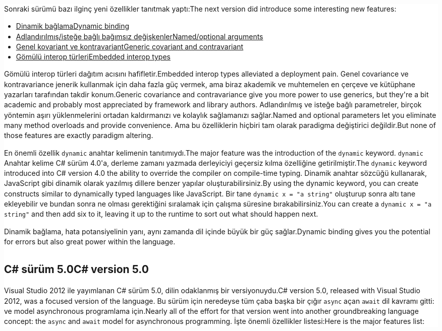 <span data-ttu-id="5b1ba-209">Sonraki sürümü bazı ilginç yeni özellikler tanıtmak yaptı:</span><span class="sxs-lookup"><span data-stu-id="5b1ba-209">The next version did introduce some interesting new features:</span></span>

- [<span data-ttu-id="5b1ba-210">Dinamik bağlama</span><span class="sxs-lookup"><span data-stu-id="5b1ba-210">Dynamic binding</span></span>](../language-reference/builtin-types/reference-types.md)
- [<span data-ttu-id="5b1ba-211">Adlandırılmış/isteğe bağlı bağımsız değişkenler</span><span class="sxs-lookup"><span data-stu-id="5b1ba-211">Named/optional arguments</span></span>](../programming-guide/classes-and-structs/named-and-optional-arguments.md)
- [<span data-ttu-id="5b1ba-212">Genel kovariant ve kontravariant</span><span class="sxs-lookup"><span data-stu-id="5b1ba-212">Generic covariant and contravariant</span></span>](../../standard/generics/covariance-and-contravariance.md)
- [<span data-ttu-id="5b1ba-213">Gömülü interop türleri</span><span class="sxs-lookup"><span data-stu-id="5b1ba-213">Embedded interop types</span></span>](../../framework/interop/type-equivalence-and-embedded-interop-types.md)

<span data-ttu-id="5b1ba-214">Gömülü interop türleri dağıtım acısını hafifletir.</span><span class="sxs-lookup"><span data-stu-id="5b1ba-214">Embedded interop types alleviated a deployment pain.</span></span> <span data-ttu-id="5b1ba-215">Genel covariance ve kontravariance jenerik kullanmak için daha fazla güç vermek, ama biraz akademik ve muhtemelen en çerçeve ve kütüphane yazarları tarafından takdir konum.</span><span class="sxs-lookup"><span data-stu-id="5b1ba-215">Generic covariance and contravariance give you more power to use generics, but they're a bit academic and probably most appreciated by framework and library authors.</span></span> <span data-ttu-id="5b1ba-216">Adlandırılmış ve isteğe bağlı parametreler, birçok yöntemin aşırı yüklenmelerini ortadan kaldırmanızı ve kolaylık sağlamanızı sağlar.</span><span class="sxs-lookup"><span data-stu-id="5b1ba-216">Named and optional parameters let you eliminate many method overloads and provide convenience.</span></span> <span data-ttu-id="5b1ba-217">Ama bu özelliklerin hiçbiri tam olarak paradigma değiştirici değildir.</span><span class="sxs-lookup"><span data-stu-id="5b1ba-217">But none of those features are exactly paradigm altering.</span></span>

<span data-ttu-id="5b1ba-218">En önemli özellik `dynamic` anahtar kelimenin tanıtımıydı.</span><span class="sxs-lookup"><span data-stu-id="5b1ba-218">The major feature was the introduction of the `dynamic` keyword.</span></span> <span data-ttu-id="5b1ba-219">`dynamic` Anahtar kelime C# sürüm 4.0'a, derleme zamanı yazmada derleyiciyi geçersiz kılma özelliğine getirilmiştir.</span><span class="sxs-lookup"><span data-stu-id="5b1ba-219">The `dynamic` keyword introduced into C# version 4.0 the ability to override the compiler on compile-time typing.</span></span> <span data-ttu-id="5b1ba-220">Dinamik anahtar sözcüğü kullanarak, JavaScript gibi dinamik olarak yazılmış dillere benzer yapılar oluşturabilirsiniz.</span><span class="sxs-lookup"><span data-stu-id="5b1ba-220">By using the dynamic keyword, you can create constructs similar to dynamically typed languages like JavaScript.</span></span> <span data-ttu-id="5b1ba-221">Bir tane `dynamic x = "a string"` oluşturup sonra altı tane ekleyebilir ve bundan sonra ne olması gerektiğini sıralamak için çalışma süresine bırakabilirsiniz.</span><span class="sxs-lookup"><span data-stu-id="5b1ba-221">You can create a `dynamic x = "a string"` and then add six to it, leaving it up to the runtime to sort out what should happen next.</span></span>

<span data-ttu-id="5b1ba-222">Dinamik bağlama, hata potansiyelinin yanı, aynı zamanda dil içinde büyük bir güç sağlar.</span><span class="sxs-lookup"><span data-stu-id="5b1ba-222">Dynamic binding gives you the potential for errors but also great power within the language.</span></span>

## <a name="c-version-50"></a><span data-ttu-id="5b1ba-223">C# sürüm 5.0</span><span class="sxs-lookup"><span data-stu-id="5b1ba-223">C# version 5.0</span></span>

<span data-ttu-id="5b1ba-224">Visual Studio 2012 ile yayımlanan C# sürüm 5.0, dilin odaklanmış bir versiyonuydu.</span><span class="sxs-lookup"><span data-stu-id="5b1ba-224">C# version 5.0, released with Visual Studio 2012, was a focused version of the language.</span></span> <span data-ttu-id="5b1ba-225">Bu sürüm için neredeyse tüm çaba başka bir çığır `async` açan `await` dil kavramı gitti: ve model asynchronous programlama için.</span><span class="sxs-lookup"><span data-stu-id="5b1ba-225">Nearly all of the effort for that version went into another groundbreaking language concept: the `async` and `await` model for asynchronous programming.</span></span>  <span data-ttu-id="5b1ba-226">İşte önemli özellikler listesi:</span><span class="sxs-lookup"><span data-stu-id="5b1ba-226">Here is the major features list:</span></span>
